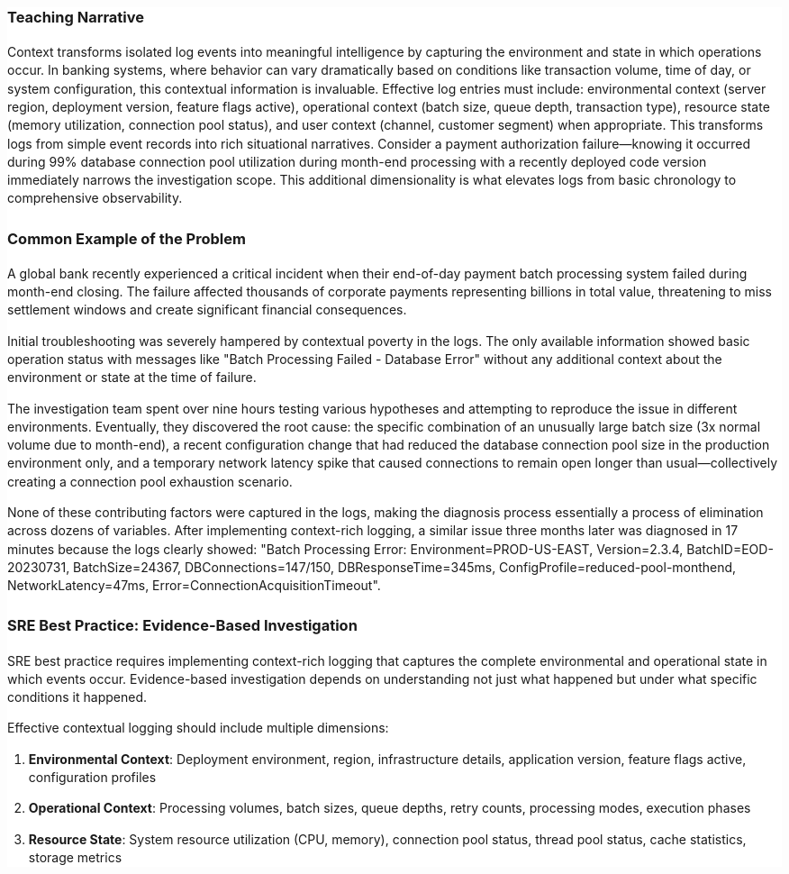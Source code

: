 ### Teaching Narrative
Context transforms isolated log events into meaningful intelligence by capturing the environment and state in which operations occur. In banking systems, where behavior can vary dramatically based on conditions like transaction volume, time of day, or system configuration, this contextual information is invaluable. Effective log entries must include: environmental context (server region, deployment version, feature flags active), operational context (batch size, queue depth, transaction type), resource state (memory utilization, connection pool status), and user context (channel, customer segment) when appropriate. This transforms logs from simple event records into rich situational narratives. Consider a payment authorization failure—knowing it occurred during 99% database connection pool utilization during month-end processing with a recently deployed code version immediately narrows the investigation scope. This additional dimensionality is what elevates logs from basic chronology to comprehensive observability.

### Common Example of the Problem
A global bank recently experienced a critical incident when their end-of-day payment batch processing system failed during month-end closing. The failure affected thousands of corporate payments representing billions in total value, threatening to miss settlement windows and create significant financial consequences.

Initial troubleshooting was severely hampered by contextual poverty in the logs. The only available information showed basic operation status with messages like "Batch Processing Failed - Database Error" without any additional context about the environment or state at the time of failure.

The investigation team spent over nine hours testing various hypotheses and attempting to reproduce the issue in different environments. Eventually, they discovered the root cause: the specific combination of an unusually large batch size (3x normal volume due to month-end), a recent configuration change that had reduced the database connection pool size in the production environment only, and a temporary network latency spike that caused connections to remain open longer than usual—collectively creating a connection pool exhaustion scenario.

None of these contributing factors were captured in the logs, making the diagnosis process essentially a process of elimination across dozens of variables. After implementing context-rich logging, a similar issue three months later was diagnosed in 17 minutes because the logs clearly showed: "Batch Processing Error: Environment=PROD-US-EAST, Version=2.3.4, BatchID=EOD-20230731, BatchSize=24367, DBConnections=147/150, DBResponseTime=345ms, ConfigProfile=reduced-pool-monthend, NetworkLatency=47ms, Error=ConnectionAcquisitionTimeout".

### SRE Best Practice: Evidence-Based Investigation
SRE best practice requires implementing context-rich logging that captures the complete environmental and operational state in which events occur. Evidence-based investigation depends on understanding not just what happened but under what specific conditions it happened.

Effective contextual logging should include multiple dimensions:

1. **Environmental Context**: Deployment environment, region, infrastructure details, application version, feature flags active, configuration profiles

2. **Operational Context**: Processing volumes, batch sizes, queue depths, retry counts, processing modes, execution phases

3. **Resource State**: System resource utilization (CPU, memory), connection pool status, thread pool status, cache statistics, storage metrics
